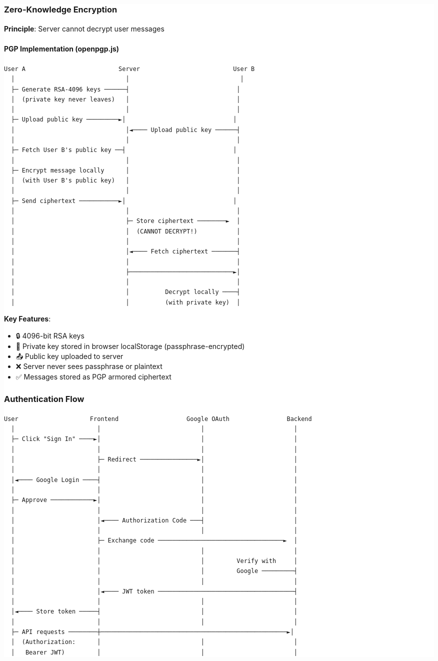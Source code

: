 ### Zero-Knowledge Encryption
**Principle**: Server cannot decrypt user messages

#### PGP Implementation (openpgp.js)
```
User A                          Server                          User B
  │                               │                               │
  ├─ Generate RSA-4096 keys ──────┤                              │
  │  (private key never leaves)   │                              │
  │                               │                              │
  ├─ Upload public key ─────────►│                              │
  │                               │◄──── Upload public key ──────┤
  │                               │                              │
  ├─ Fetch User B's public key ──┤                              │
  │                               │                              │
  ├─ Encrypt message locally      │                              │
  │  (with User B's public key)   │                              │
  │                               │                              │
  ├─ Send ciphertext ───────────►│                              │
  │                               │                              │
  │                               ├─ Store ciphertext ────────►  │
  │                               │  (CANNOT DECRYPT!)           │
  │                               │                              │
  │                               │◄──── Fetch ciphertext ───────┤
  │                               │                              │
  │                               ├─────────────────────────────►│
  │                               │                              │
  │                               │          Decrypt locally ────┤
  │                               │          (with private key)  │
```

**Key Features**:
- 🔒 4096-bit RSA keys
- 🔐 Private key stored in browser localStorage (passphrase-encrypted)
- 📤 Public key uploaded to server
- ❌ Server never sees passphrase or plaintext
- ✅ Messages stored as PGP armored ciphertext

### Authentication Flow
```
User                    Frontend                   Google OAuth                Backend
  │                       │                            │                         │
  ├─ Click "Sign In" ────►│                            │                         │
  │                       │                            │                         │
  │                       ├─ Redirect ────────────────►│                         │
  │                       │                            │                         │
  │◄──── Google Login ────┤                            │                         │
  │                       │                            │                         │
  ├─ Approve ────────────►│                            │                         │
  │                       │                            │                         │
  │                       │◄──── Authorization Code ───┤                         │
  │                       │                            │                         │
  │                       ├─ Exchange code ───────────────────────────────────►  │
  │                       │                            │                         │
  │                       │                            │         Verify with     │
  │                       │                            │         Google ─────────┤
  │                       │                            │                         │
  │                       │◄──── JWT token ──────────────────────────────────────┤
  │                       │                            │                         │
  │◄──── Store token ─────┤                            │                         │
  │                       │                            │                         │
  ├─ API requests ────────┼────────────────────────────────────────────────────►│
  │  (Authorization:      │                            │                         │
  │   Bearer JWT)         │                            │                         │
```